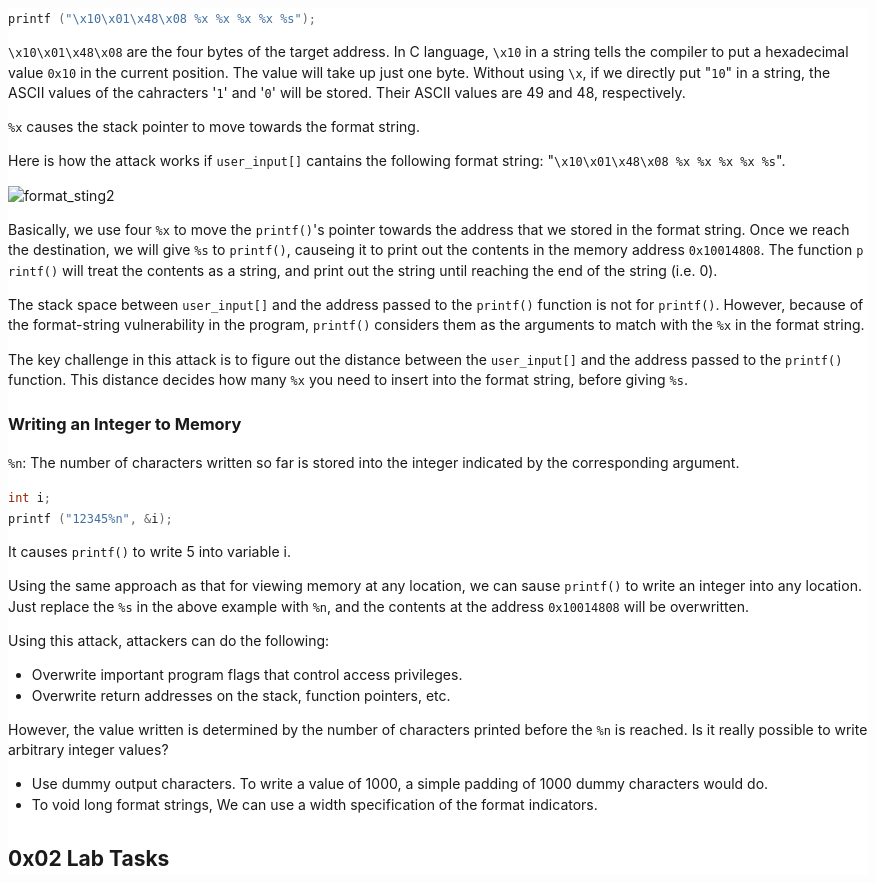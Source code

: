 ```c
printf ("\x10\x01\x48\x08 %x %x %x %x %s");
```

`\x10\x01\x48\x08` are the four bytes of the target address. In C language, `\x10` in a string tells the compiler to put a hexadecimal value `0x10` in the current position. The value will take up just one byte. Without using `\x`, if we directly put "`10`" in a string, the ASCII values of the cahracters '`1`' and '`0`' will be stored. Their ASCII values are 49 and 48, respectively.

`%x` causes the stack pointer to move towards the format string.

Here is how the attack works if `user_input[]` cantains the following format string:
"`\x10\x01\x48\x08 %x %x %x %x %s`".

![format_sting2](./pic/format_string2.png)

Basically, we use four `%x` to move the `printf()`'s pointer towards the address that we stored in the format string. Once we reach the destination, we will give `%s` to `printf()`, causeing it to print out the contents in the memory address `0x10014808`. The function `printf()` will treat the contents as a string, and print out the string until reaching the end of the string (i.e. 0).

The stack space between `user_input[]` and the address passed to the `printf()` function is not for `printf()`. However, because of the format-string vulnerability in the program, `printf()` considers them as the arguments to match with the `%x` in the format string.

The key challenge in this attack is to figure out the distance between the `user_input[]` and the address passed to the `printf()` function. This distance decides how many `%x` you need to insert into the format string, before giving `%s`.

### Writing an Integer to Memory

`%n`: The number of characters written so far is stored into the integer indicated by the corresponding argument.

```c
int i;
printf ("12345%n", &i);
```

It causes `printf()` to write 5 into variable i.

Using the same approach as that for viewing memory at any location, we can sause `printf()` to write an integer into any location. Just replace the `%s` in the above example with `%n`, and the contents at the address `0x10014808` will be overwritten.

Using this attack, attackers can do the following:

- Overwrite important program flags that control access privileges.
- Overwrite return addresses on the stack, function pointers, etc.

However, the value written is determined by the number of characters printed before the `%n` is reached. Is it really possible to write arbitrary integer values?

- Use dummy output characters. To write a value of 1000, a simple padding of 1000 dummy characters would do.
- To void long format strings, We can use a width specification of the format indicators.

## 0x02 Lab Tasks
